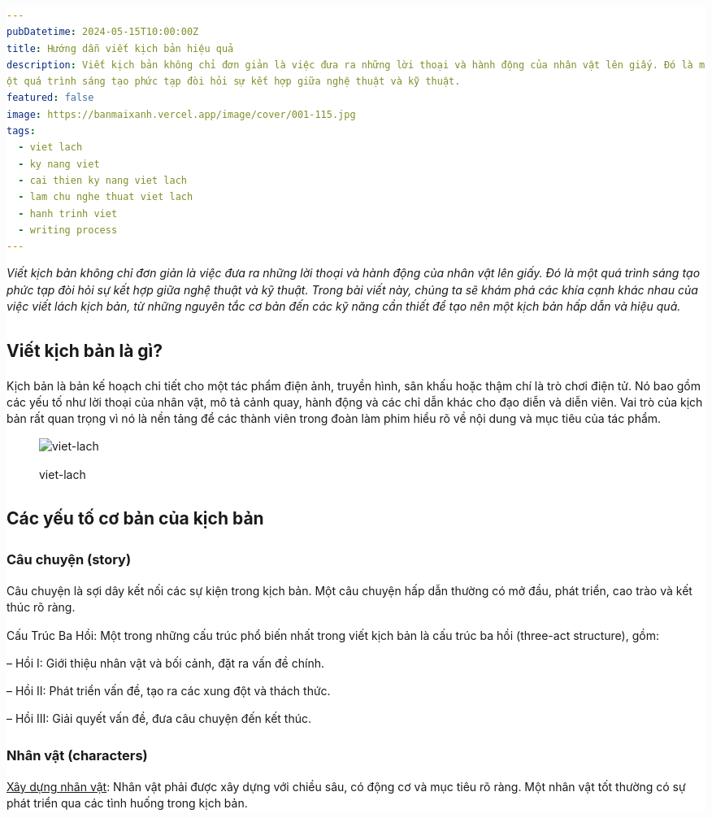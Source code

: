 ```yaml
---
pubDatetime: 2024-05-15T10:00:00Z
title: Hướng dẫn viết kịch bản hiệu quả
description: Viết kịch bản không chỉ đơn giản là việc đưa ra những lời thoại và hành động của nhân vật lên giấy. Đó là một quá trình sáng tạo phức tạp đòi hỏi sự kết hợp giữa nghệ thuật và kỹ thuật.
featured: false
image: https://banmaixanh.vercel.app/image/cover/001-115.jpg
tags:
  - viet lach
  - ky nang viet
  - cai thien ky nang viet lach
  - lam chu nghe thuat viet lach
  - hanh trinh viet
  - writing process
---
```


_Viết kịch bản không chỉ đơn giản là việc đưa ra những lời thoại và hành động của nhân vật lên giấy. Đó là một quá trình sáng tạo phức tạp đòi hỏi sự kết hợp giữa nghệ thuật và kỹ thuật. Trong bài viết này, chúng ta sẽ khám phá các khía cạnh khác nhau của việc viết lách kịch bản, từ những nguyên tắc cơ bản đến các kỹ năng cần thiết để tạo nên một kịch bản hấp dẫn và hiệu quả._

## Viết kịch bản là gì?

Kịch bản là bản kế hoạch chi tiết cho một tác phẩm điện ảnh, truyền hình, sân khấu hoặc thậm chí là trò chơi điện tử. Nó bao gồm các yếu tố như lời thoại của nhân vật, mô tả cảnh quay, hành động và các chỉ dẫn khác cho đạo diễn và diễn viên. Vai trò của kịch bản rất quan trọng vì nó là nền tảng để các thành viên trong đoàn làm phim hiểu rõ về nội dung và mục tiêu của tác phẩm.

<figure><img src="https://banmaixanh.vercel.app/image/article/viet-lach-095.jpg" alt="viet-lach" title="viet-lach-nhavantuonglai" height=100% width=100%><figcaption><p>viet-lach</p></figcaption></figure>

## Các yếu tố cơ bản của kịch bản

### Câu chuyện (story)

Câu chuyện là sợi dây kết nối các sự kiện trong kịch bản. Một câu chuyện hấp dẫn thường có mở đầu, phát triển, cao trào và kết thúc rõ ràng.

Cấu Trúc Ba Hồi: Một trong những cấu trúc phổ biến nhất trong viết kịch bản là cấu trúc ba hồi (three-act structure), gồm:

– Hồi I: Giới thiệu nhân vật và bối cảnh, đặt ra vấn đề chính.

– Hồi II: Phát triển vấn đề, tạo ra các xung đột và thách thức.

– Hồi III: Giải quyết vấn đề, đưa câu chuyện đến kết thúc.

### Nhân vật (characters)

[Xây dựng nhân vật](https://nhavantuonglai.com/article/xay-dung-nhan-vat): Nhân vật phải được xây dựng với chiều sâu, có động cơ và mục tiêu rõ ràng. Một nhân vật tốt thường có sự phát triển qua các tình huống trong kịch bản.
